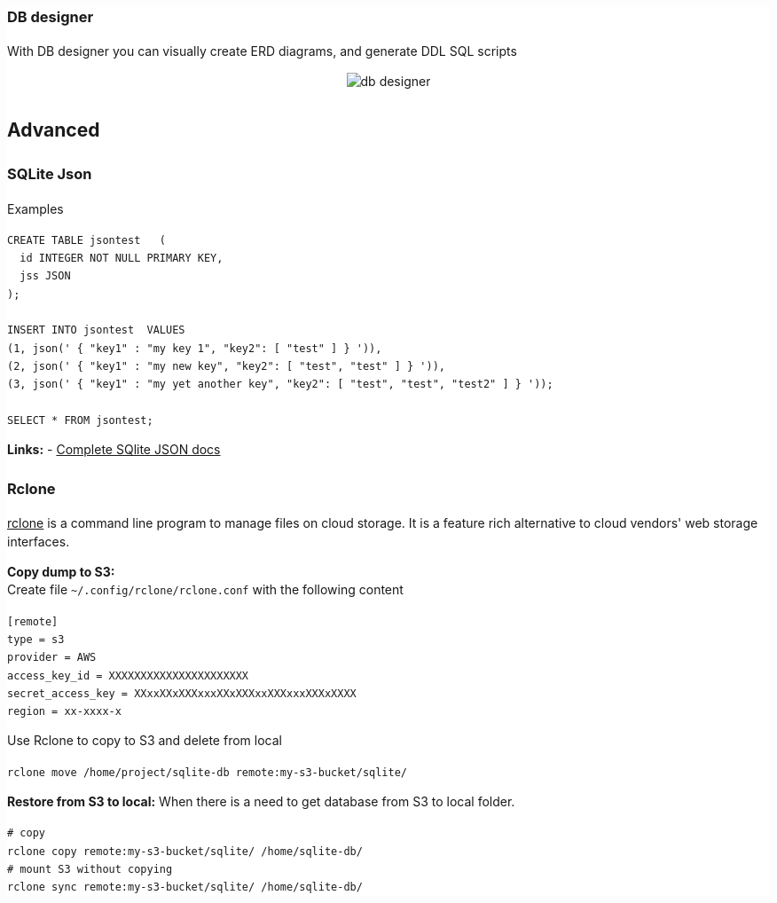 
### DB designer

With DB designer you can visually create ERD diagrams, and generate DDL SQL scripts 

<p align="center">
  <img src="https://raw.githubusercontent.com/bluxmit/alnoda-workspaces/main/workspaces/sqlite-workspace/img/dbdesigner.png" alt="db designer" width="500">
</p> 


## Advanced  

### SQLite Json

Examples

```
CREATE TABLE jsontest   (
  id INTEGER NOT NULL PRIMARY KEY,
  jss JSON
);

INSERT INTO jsontest  VALUES 
(1, json(' { "key1" : "my key 1", "key2": [ "test" ] } ')),
(2, json(' { "key1" : "my new key", "key2": [ "test", "test" ] } ')),
(3, json(' { "key1" : "my yet another key", "key2": [ "test", "test", "test2" ] } '));

SELECT * FROM jsontest;
```

__Links:__
    - [Complete SQlite JSON docs](https://www.sqlite.org/json1.html#jmini)


### Rclone

[rclone](https://rclone.org/) is a command line program to manage files on cloud storage. 
It is a feature rich alternative to cloud vendors' web storage interfaces.  

__Copy dump to S3:__  
Create file `~/.config/rclone/rclone.conf` with the following content

```
[remote]
type = s3
provider = AWS
access_key_id = XXXXXXXXXXXXXXXXXXXXXX
secret_access_key = XXxxXXxXXXxxxXXxXXXxxXXXxxxXXXxXXXX
region = xx-xxxx-x
```

Use Rclone to copy to S3 and delete from local

```
rclone move /home/project/sqlite-db remote:my-s3-bucket/sqlite/
```

__Restore from S3 to local:__
When there is a need to get database from S3 to local folder. 

```
# copy 
rclone copy remote:my-s3-bucket/sqlite/ /home/sqlite-db/
# mount S3 without copying
rclone sync remote:my-s3-bucket/sqlite/ /home/sqlite-db/
```

